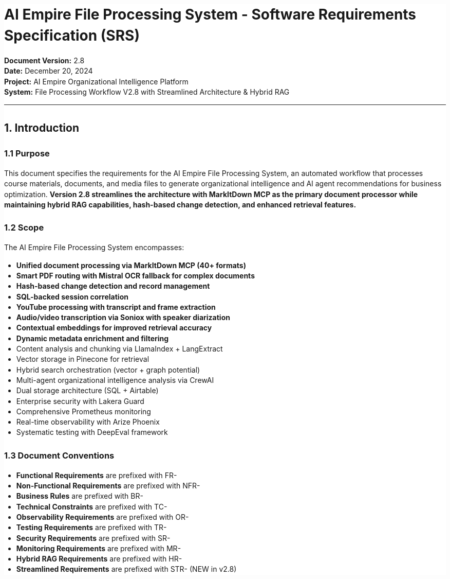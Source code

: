 # AI Empire File Processing System - Software Requirements Specification (SRS)

**Document Version:** 2.8  
**Date:** December 20, 2024  
**Project:** AI Empire Organizational Intelligence Platform  
**System:** File Processing Workflow V2.8 with Streamlined Architecture & Hybrid RAG  

---

## 1. Introduction

### 1.1 Purpose
This document specifies the requirements for the AI Empire File Processing System, an automated workflow that processes course materials, documents, and media files to generate organizational intelligence and AI agent recommendations for business optimization. **Version 2.8 streamlines the architecture with MarkItDown MCP as the primary document processor while maintaining hybrid RAG capabilities, hash-based change detection, and enhanced retrieval features.**

### 1.2 Scope
The AI Empire File Processing System encompasses:
- **Unified document processing via MarkItDown MCP (40+ formats)**
- **Smart PDF routing with Mistral OCR fallback for complex documents**
- **Hash-based change detection and record management**
- **SQL-backed session correlation**
- **YouTube processing with transcript and frame extraction**
- **Audio/video transcription via Soniox with speaker diarization**
- **Contextual embeddings for improved retrieval accuracy**
- **Dynamic metadata enrichment and filtering**
- Content analysis and chunking via LlamaIndex + LangExtract
- Vector storage in Pinecone for retrieval
- Hybrid search orchestration (vector + graph potential)
- Multi-agent organizational intelligence analysis via CrewAI
- Dual storage architecture (SQL + Airtable)
- Enterprise security with Lakera Guard
- Comprehensive Prometheus monitoring
- Real-time observability with Arize Phoenix
- Systematic testing with DeepEval framework

### 1.3 Document Conventions
- **Functional Requirements** are prefixed with FR-
- **Non-Functional Requirements** are prefixed with NFR-
- **Business Rules** are prefixed with BR-
- **Technical Constraints** are prefixed with TC-
- **Observability Requirements** are prefixed with OR-
- **Testing Requirements** are prefixed with TR-
- **Security Requirements** are prefixed with SR-
- **Monitoring Requirements** are prefixed with MR-
- **Hybrid RAG Requirements** are prefixed with HR-
- **Streamlined Requirements** are prefixed with STR- (NEW in v2.8)
